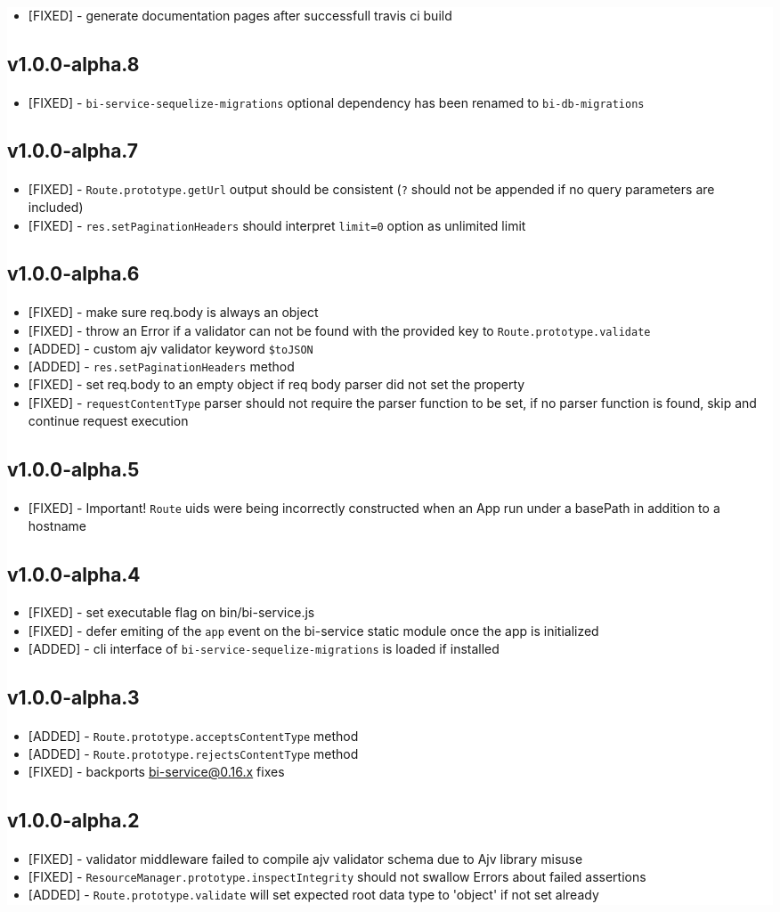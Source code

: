 * [FIXED] - generate documentation pages after successfull travis ci build

## v1.0.0-alpha.8

* [FIXED] - `bi-service-sequelize-migrations` optional dependency has been renamed to `bi-db-migrations`

## v1.0.0-alpha.7

* [FIXED] - `Route.prototype.getUrl` output should be consistent (`?` should not be appended if no query parameters are included)
* [FIXED] - `res.setPaginationHeaders` should interpret `limit=0` option as unlimited limit

## v1.0.0-alpha.6

* [FIXED] - make sure req.body is always an object
* [FIXED] - throw an Error if a validator can not be found  with the provided key to `Route.prototype.validate`
* [ADDED] - custom ajv validator keyword `$toJSON`
* [ADDED] - `res.setPaginationHeaders` method
* [FIXED] - set req.body to an empty object if req body parser did not set the property
* [FIXED] - `requestContentType` parser should not require the parser function to be set, if no parser function is found, skip and continue request execution

## v1.0.0-alpha.5

* [FIXED] - Important! `Route` uids were being incorrectly constructed when an App run under a basePath in addition to a hostname

## v1.0.0-alpha.4

* [FIXED] - set executable flag on bin/bi-service.js
* [FIXED] - defer emiting of the `app` event on the bi-service static module once the app is initialized
* [ADDED] - cli interface of `bi-service-sequelize-migrations` is loaded if installed

## v1.0.0-alpha.3

* [ADDED] - `Route.prototype.acceptsContentType` method
* [ADDED] - `Route.prototype.rejectsContentType` method
* [FIXED] - backports bi-service@0.16.x fixes

## v1.0.0-alpha.2

* [FIXED] - validator middleware failed to compile ajv validator schema due to Ajv library misuse
* [FIXED] - `ResourceManager.prototype.inspectIntegrity` should not swallow Errors about failed assertions
* [ADDED] - `Route.prototype.validate` will set expected root data type to 'object' if not set already
